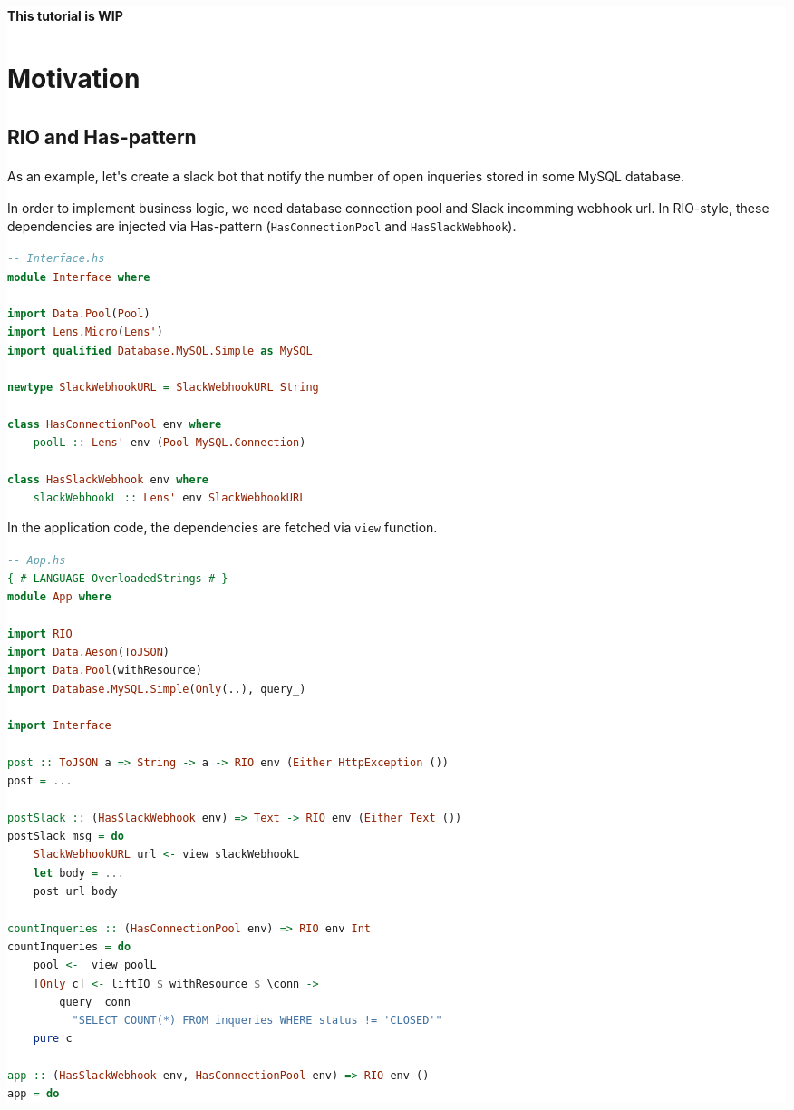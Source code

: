 **This tutorial is WIP**


# Motivation

## RIO and Has-pattern
As an example, let's create a slack bot that notify the number of open inqueries stored in some MySQL database.

In order to implement business logic, we need database connection pool and Slack incomming webhook url.
In RIO-style, these dependencies are injected via Has-pattern (`HasConnectionPool` and `HasSlackWebhook`).  

```haskell
-- Interface.hs
module Interface where

import Data.Pool(Pool)
import Lens.Micro(Lens')
import qualified Database.MySQL.Simple as MySQL

newtype SlackWebhookURL = SlackWebhookURL String

class HasConnectionPool env where
    poolL :: Lens' env (Pool MySQL.Connection)

class HasSlackWebhook env where
    slackWebhookL :: Lens' env SlackWebhookURL
```

In the application code, the dependencies are fetched
via `view` function.

```haskell
-- App.hs
{-# LANGUAGE OverloadedStrings #-}
module App where

import RIO
import Data.Aeson(ToJSON)
import Data.Pool(withResource)
import Database.MySQL.Simple(Only(..), query_)

import Interface

post :: ToJSON a => String -> a -> RIO env (Either HttpException ())
post = ...

postSlack :: (HasSlackWebhook env) => Text -> RIO env (Either Text ())
postSlack msg = do
    SlackWebhookURL url <- view slackWebhookL
    let body = ...
    post url body

countInqueries :: (HasConnectionPool env) => RIO env Int
countInqueries = do
    pool <-  view poolL
    [Only c] <- liftIO $ withResource $ \conn -> 
        query_ conn 
          "SELECT COUNT(*) FROM inqueries WHERE status != 'CLOSED'"
    pure c

app :: (HasSlackWebhook env, HasConnectionPool env) => RIO env ()
app = do
```